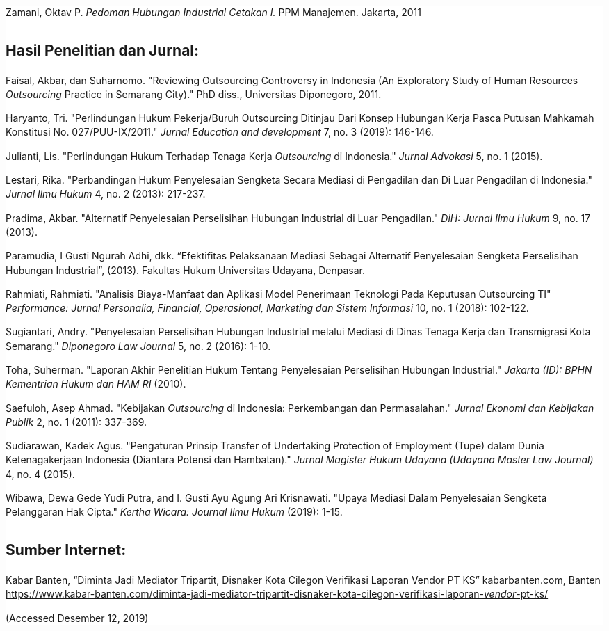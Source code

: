 <p><span class="font3">Zamani, Oktav P. </span><span class="font3" style="font-style:italic;">Pedoman Hubungan Industrial Cetakan I.</span><span class="font3"> PPM Manajemen. Jakarta, 2011</span></p>
<h2><a name="bookmark20"></a><span class="font3" style="font-weight:bold;"><a name="bookmark21"></a>Hasil Penelitian dan Jurnal:</span></h2>
<p><span class="font3">Faisal, Akbar, dan Suharnomo. &quot;Reviewing Outsourcing Controversy in Indonesia (An Exploratory Study of Human Resources </span><span class="font3" style="font-style:italic;">Outsourcing</span><span class="font3"> Practice in Semarang City).&quot; PhD diss., Universitas Diponegoro, 2011.</span></p>
<p><span class="font3">Haryanto, Tri. &quot;Perlindungan Hukum Pekerja/Buruh Outsourcing Ditinjau Dari Konsep Hubungan Kerja Pasca Putusan Mahkamah Konstitusi No. 027/PUU-IX/2011.&quot; </span><span class="font3" style="font-style:italic;">Jurnal Education and development</span><span class="font3"> 7, no. 3 (2019): 146-146.</span></p>
<p><span class="font3">Julianti, Lis. &quot;Perlindungan Hukum Terhadap Tenaga Kerja </span><span class="font3" style="font-style:italic;">Outsourcing</span><span class="font3"> di Indonesia.&quot; </span><span class="font3" style="font-style:italic;">Jurnal Advokasi</span><span class="font3"> 5, no. 1 (2015).</span></p>
<p><span class="font3">Lestari, Rika. &quot;Perbandingan Hukum Penyelesaian Sengketa Secara Mediasi di Pengadilan dan Di Luar Pengadilan di Indonesia.&quot; </span><span class="font3" style="font-style:italic;">Jurnal Ilmu Hukum</span><span class="font3"> 4, no. 2 (2013): 217-237.</span></p>
<p><span class="font3">Pradima, Akbar. &quot;Alternatif Penyelesaian Perselisihan Hubungan Industrial di Luar Pengadilan.&quot; </span><span class="font3" style="font-style:italic;">DiH: Jurnal Ilmu Hukum</span><span class="font3"> 9, no. 17 (2013).</span></p>
<p><span class="font3">Paramudia, I Gusti Ngurah Adhi, dkk. “Efektifitas Pelaksanaan Mediasi Sebagai Alternatif Penyelesaian Sengketa Perselisihan Hubungan Industrial”, (2013). Fakultas Hukum Universitas Udayana, Denpasar.</span></p>
<p><span class="font3">Rahmiati, Rahmiati. &quot;Analisis Biaya-Manfaat dan Aplikasi Model Penerimaan Teknologi Pada Keputusan Outsourcing TI&quot; </span><span class="font3" style="font-style:italic;">Performance: Jurnal Personalia, Financial, Operasional, Marketing dan Sistem Informasi</span><span class="font3"> 10, no. 1 (2018): 102-122.</span></p>
<p><span class="font3">Sugiantari, Andry. &quot;Penyelesaian Perselisihan Hubungan Industrial melalui Mediasi di Dinas Tenaga Kerja dan Transmigrasi Kota Semarang.&quot; </span><span class="font3" style="font-style:italic;">Diponegoro Law Journal</span><span class="font3"> 5, no. 2 (2016): 1-10.</span></p>
<p><span class="font3">Toha, Suherman. &quot;Laporan Akhir Penelitian Hukum Tentang Penyelesaian Perselisihan Hubungan Industrial.&quot; </span><span class="font3" style="font-style:italic;">Jakarta (ID): BPHN Kementrian Hukum dan HAM RI</span><span class="font3"> (2010).</span></p>
<p><span class="font3">Saefuloh, Asep Ahmad. &quot;Kebijakan </span><span class="font3" style="font-style:italic;">Outsourcing</span><span class="font3"> di Indonesia: Perkembangan dan Permasalahan.&quot; </span><span class="font3" style="font-style:italic;">Jurnal Ekonomi dan Kebijakan Publik</span><span class="font3"> 2, no. 1 (2011): 337-369.</span></p>
<p><span class="font3">Sudiarawan, Kadek Agus. &quot;Pengaturan Prinsip Transfer of Undertaking Protection of Employment (Tupe) dalam Dunia Ketenagakerjaan Indonesia (Diantara Potensi dan Hambatan).&quot; </span><span class="font3" style="font-style:italic;">Jurnal Magister Hukum Udayana (Udayana Master Law Journal)</span><span class="font3"> 4, no. 4 (2015).</span></p>
<p><span class="font3">Wibawa, Dewa Gede Yudi Putra, and I. Gusti Ayu Agung Ari Krisnawati. &quot;Upaya Mediasi Dalam Penyelesaian Sengketa Pelanggaran Hak Cipta.&quot; </span><span class="font3" style="font-style:italic;">Kertha Wicara: Journal Ilmu Hukum</span><span class="font3"> (2019): 1-15.</span></p>
<h2><a name="bookmark22"></a><span class="font3" style="font-weight:bold;"><a name="bookmark23"></a>Sumber Internet:</span></h2>
<p><span class="font3">Kabar Banten, “Diminta Jadi Mediator Tripartit, Disnaker Kota Cilegon Verifikasi Laporan Vendor PT KS” kabarbanten.com, Banten </span><a href="https://www.kabar-banten.com/diminta-jadi-mediator-tripartit-disnaker-kota-cilegon-verifikasi-laporan-vendor-pt-ks/"><span class="font3" style="text-decoration:underline;">https://www.kabar-banten.com/diminta-jadi-mediator-tripartit-disnaker-kota-cilegon-verifikasi-laporan-</span><span class="font3" style="font-style:italic;text-decoration:underline;">vendor</span><span class="font3" style="text-decoration:underline;">-pt-ks/</span></a></p>
<p><span class="font3">(Accessed Desember 12, 2019)</span></p>